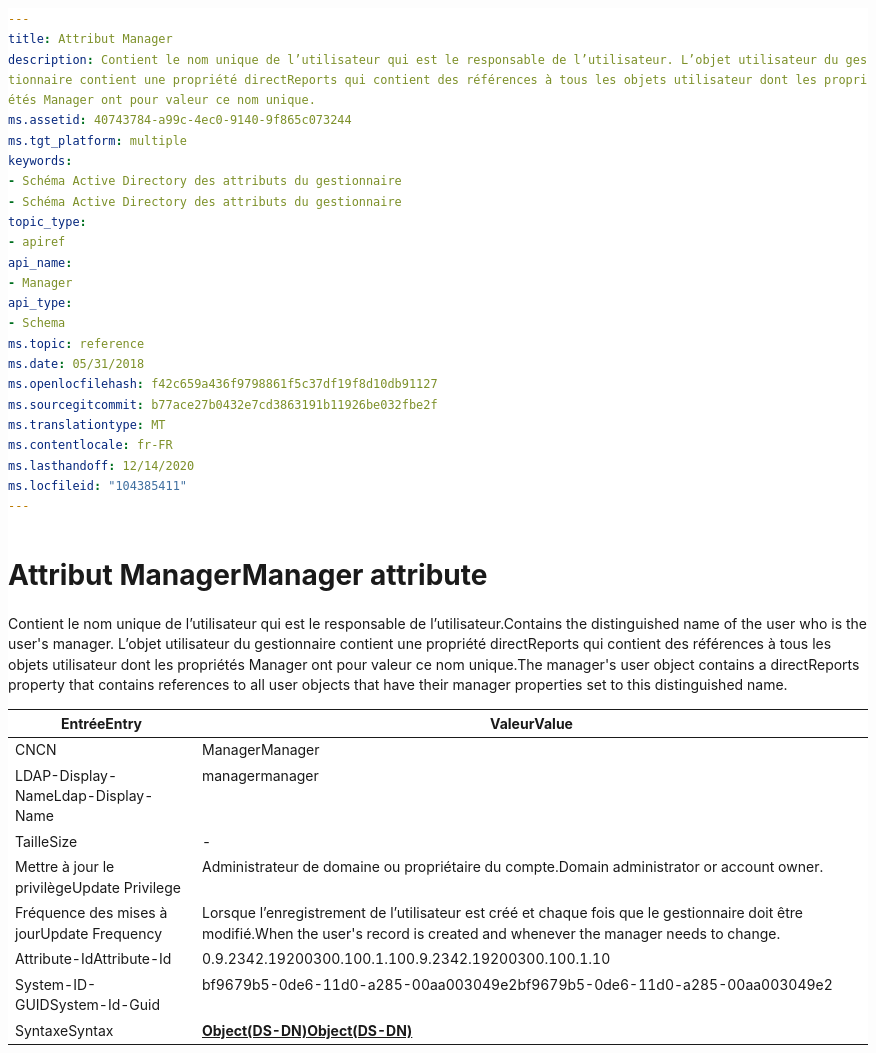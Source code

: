 ```yaml
---
title: Attribut Manager
description: Contient le nom unique de l’utilisateur qui est le responsable de l’utilisateur. L’objet utilisateur du gestionnaire contient une propriété directReports qui contient des références à tous les objets utilisateur dont les propriétés Manager ont pour valeur ce nom unique.
ms.assetid: 40743784-a99c-4ec0-9140-9f865c073244
ms.tgt_platform: multiple
keywords:
- Schéma Active Directory des attributs du gestionnaire
- Schéma Active Directory des attributs du gestionnaire
topic_type:
- apiref
api_name:
- Manager
api_type:
- Schema
ms.topic: reference
ms.date: 05/31/2018
ms.openlocfilehash: f42c659a436f9798861f5c37df19f8d10db91127
ms.sourcegitcommit: b77ace27b0432e7cd3863191b11926be032fbe2f
ms.translationtype: MT
ms.contentlocale: fr-FR
ms.lasthandoff: 12/14/2020
ms.locfileid: "104385411"
---
```

# <a name="manager-attribute"></a><span data-ttu-id="3f4ea-106">Attribut Manager</span><span class="sxs-lookup"><span data-stu-id="3f4ea-106">Manager attribute</span></span>

<span data-ttu-id="3f4ea-107">Contient le nom unique de l’utilisateur qui est le responsable de l’utilisateur.</span><span class="sxs-lookup"><span data-stu-id="3f4ea-107">Contains the distinguished name of the user who is the user's manager.</span></span> <span data-ttu-id="3f4ea-108">L’objet utilisateur du gestionnaire contient une propriété directReports qui contient des références à tous les objets utilisateur dont les propriétés Manager ont pour valeur ce nom unique.</span><span class="sxs-lookup"><span data-stu-id="3f4ea-108">The manager's user object contains a directReports property that contains references to all user objects that have their manager properties set to this distinguished name.</span></span>



| <span data-ttu-id="3f4ea-109">Entrée</span><span class="sxs-lookup"><span data-stu-id="3f4ea-109">Entry</span></span> | <span data-ttu-id="3f4ea-110">Valeur</span><span class="sxs-lookup"><span data-stu-id="3f4ea-110">Value</span></span> |
|-------------------|-----------------------------------------------------------------------------|
| <span data-ttu-id="3f4ea-111">CN</span><span class="sxs-lookup"><span data-stu-id="3f4ea-111">CN</span></span>                | <span data-ttu-id="3f4ea-112">Manager</span><span class="sxs-lookup"><span data-stu-id="3f4ea-112">Manager</span></span>                                                                     |
| <span data-ttu-id="3f4ea-113">LDAP-Display-Name</span><span class="sxs-lookup"><span data-stu-id="3f4ea-113">Ldap-Display-Name</span></span> | <span data-ttu-id="3f4ea-114">manager</span><span class="sxs-lookup"><span data-stu-id="3f4ea-114">manager</span></span>                                                                     |
| <span data-ttu-id="3f4ea-115">Taille</span><span class="sxs-lookup"><span data-stu-id="3f4ea-115">Size</span></span>              | \-                                                                          |
| <span data-ttu-id="3f4ea-116">Mettre à jour le privilège</span><span class="sxs-lookup"><span data-stu-id="3f4ea-116">Update Privilege</span></span>  | <span data-ttu-id="3f4ea-117">Administrateur de domaine ou propriétaire du compte.</span><span class="sxs-lookup"><span data-stu-id="3f4ea-117">Domain administrator or account owner.</span></span>                                      |
| <span data-ttu-id="3f4ea-118">Fréquence des mises à jour</span><span class="sxs-lookup"><span data-stu-id="3f4ea-118">Update Frequency</span></span>  | <span data-ttu-id="3f4ea-119">Lorsque l’enregistrement de l’utilisateur est créé et chaque fois que le gestionnaire doit être modifié.</span><span class="sxs-lookup"><span data-stu-id="3f4ea-119">When the user's record is created and whenever the manager needs to change.</span></span> |
| <span data-ttu-id="3f4ea-120">Attribute-Id</span><span class="sxs-lookup"><span data-stu-id="3f4ea-120">Attribute-Id</span></span>      | <span data-ttu-id="3f4ea-121">0.9.2342.19200300.100.1.10</span><span class="sxs-lookup"><span data-stu-id="3f4ea-121">0.9.2342.19200300.100.1.10</span></span>                                                  |
| <span data-ttu-id="3f4ea-122">System-ID-GUID</span><span class="sxs-lookup"><span data-stu-id="3f4ea-122">System-Id-Guid</span></span>    | <span data-ttu-id="3f4ea-123">bf9679b5-0de6-11d0-a285-00aa003049e2</span><span class="sxs-lookup"><span data-stu-id="3f4ea-123">bf9679b5-0de6-11d0-a285-00aa003049e2</span></span>                                        |
| <span data-ttu-id="3f4ea-124">Syntaxe</span><span class="sxs-lookup"><span data-stu-id="3f4ea-124">Syntax</span></span>            | [<span data-ttu-id="3f4ea-125">**Object(DS-DN)**</span><span class="sxs-lookup"><span data-stu-id="3f4ea-125">**Object(DS-DN)**</span></span>](s-object-ds-dn.md)                                     |
